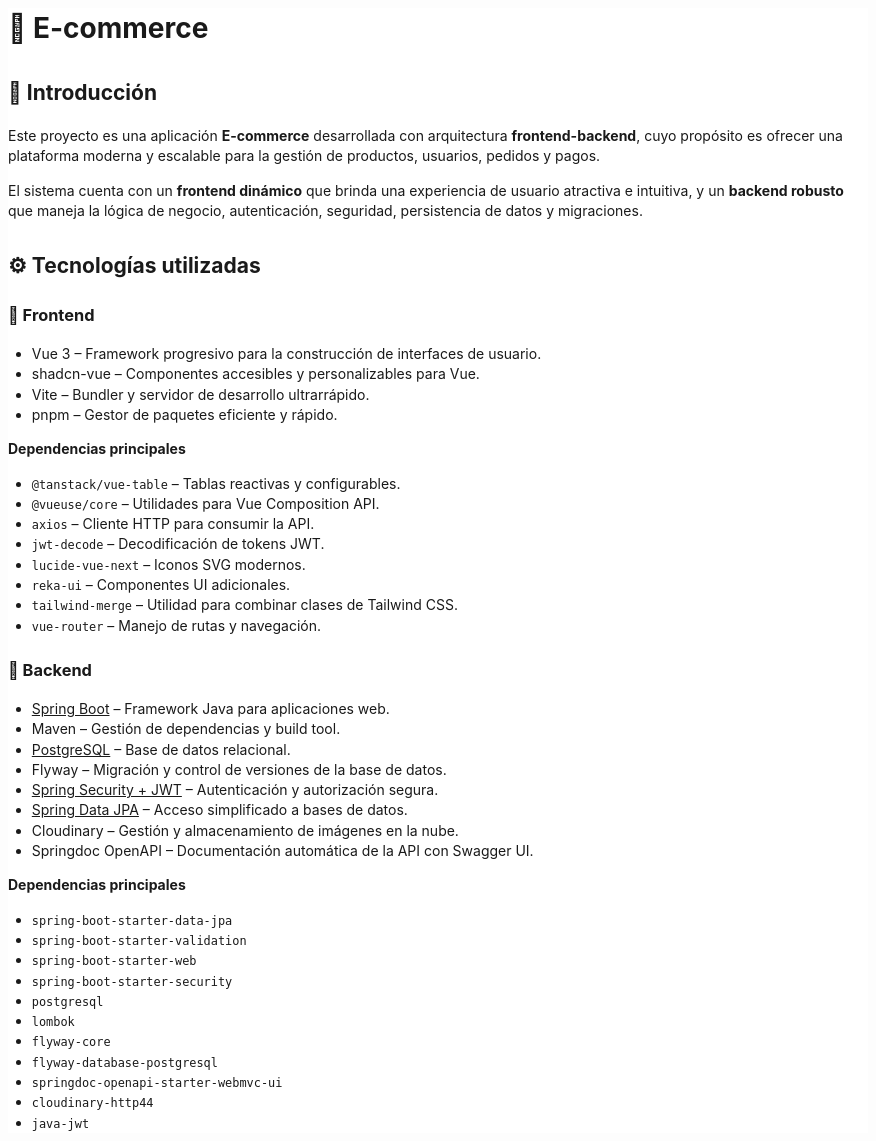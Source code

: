 # 🛒 E-commerce

## 📌 Introducción

Este proyecto es una aplicación **E-commerce** desarrollada con arquitectura **frontend-backend**, cuyo propósito es ofrecer una plataforma moderna y escalable para la gestión de productos, usuarios, pedidos y pagos.

El sistema cuenta con un **frontend dinámico** que brinda una experiencia de usuario atractiva e intuitiva, y un **backend robusto** que maneja la lógica de negocio, autenticación, seguridad, persistencia de datos y migraciones.

## ⚙️ Tecnologías utilizadas

### 🔹 Frontend

- Vue 3 – Framework progresivo para la construcción de interfaces de usuario.
- shadcn-vue – Componentes accesibles y personalizables para Vue.
- Vite – Bundler y servidor de desarrollo ultrarrápido.
- pnpm – Gestor de paquetes eficiente y rápido.

**Dependencias principales**

- `@tanstack/vue-table` – Tablas reactivas y configurables.
- `@vueuse/core` – Utilidades para Vue Composition API.
- `axios` – Cliente HTTP para consumir la API.
- `jwt-decode` – Decodificación de tokens JWT.
- `lucide-vue-next` – Iconos SVG modernos.
- `reka-ui` – Componentes UI adicionales.
- `tailwind-merge` – Utilidad para combinar clases de Tailwind CSS.
- `vue-router` – Manejo de rutas y navegación.

### 🔹 Backend

- [Spring Boot](https://spring.io/projects/spring-boot) – Framework Java para aplicaciones web.
- Maven – Gestión de dependencias y build tool.
- [PostgreSQL](https://www.postgresql.org/) – Base de datos relacional.
- Flyway – Migración y control de versiones de la base de datos.
- [Spring Security + JWT](https://spring.io/projects/spring-security) – Autenticación y autorización segura.
- [Spring Data JPA](https://spring.io/projects/spring-data-jpa) – Acceso simplificado a bases de datos.
- Cloudinary – Gestión y almacenamiento de imágenes en la nube.
- Springdoc OpenAPI – Documentación automática de la API con Swagger UI.

**Dependencias principales**

- `spring-boot-starter-data-jpa`
- `spring-boot-starter-validation`
- `spring-boot-starter-web`
- `spring-boot-starter-security`
- `postgresql`
- `lombok`
- `flyway-core`
- `flyway-database-postgresql`
- `springdoc-openapi-starter-webmvc-ui`
- `cloudinary-http44`
- `java-jwt`
